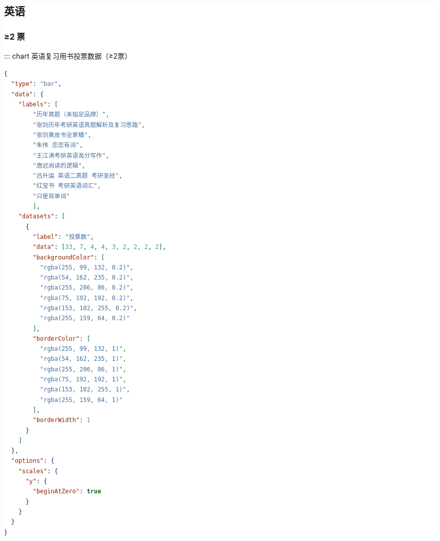 
## 英语

### ≥2 票

::: chart 英语复习用书投票数据（≥2票）

```json
{
  "type": "bar",
  "data": {
    "labels": [
        "历年真题（未指定品牌）",
        "张剑历年考研英语真题解析及复习思路",
        "张剑黄皮书全家桶",
        "朱伟 恋恋有词",
        "王江涛考研英语高分写作",
        "唐迟阅读的逻辑",
        "吕升运 英语二真题 考研圣经",
        "红宝书 考研英语词汇",
        "只是背单词"
        ],
    "datasets": [
      {
        "label": "投票数",
        "data": [33, 7, 4, 4, 3, 2, 2, 2, 2],
        "backgroundColor": [
          "rgba(255, 99, 132, 0.2)",
          "rgba(54, 162, 235, 0.2)",
          "rgba(255, 206, 86, 0.2)",
          "rgba(75, 192, 192, 0.2)",
          "rgba(153, 102, 255, 0.2)",
          "rgba(255, 159, 64, 0.2)"
        ],
        "borderColor": [
          "rgba(255, 99, 132, 1)",
          "rgba(54, 162, 235, 1)",
          "rgba(255, 206, 86, 1)",
          "rgba(75, 192, 192, 1)",
          "rgba(153, 102, 255, 1)",
          "rgba(255, 159, 64, 1)"
        ],
        "borderWidth": 1
      }
    ]
  },
  "options": {
    "scales": {
      "y": {
        "beginAtZero": true
      }
    }
  }
}
```
